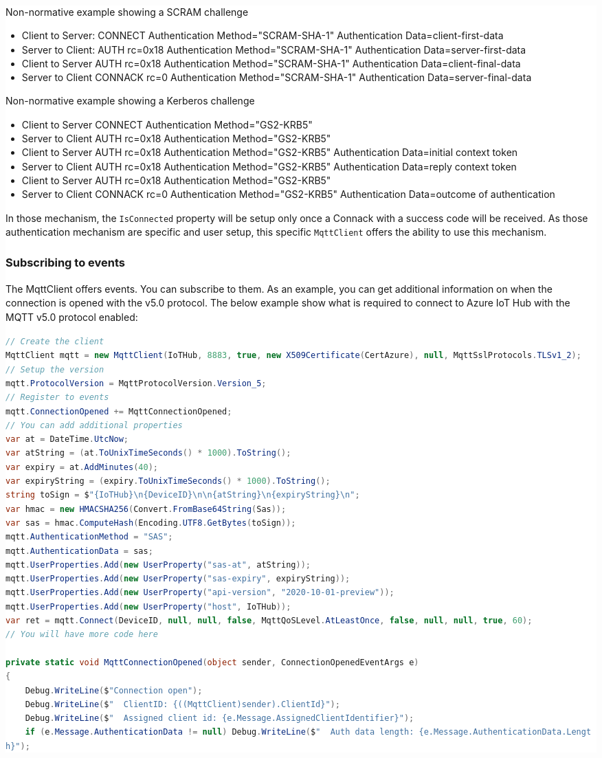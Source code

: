 Non-normative example showing a SCRAM challenge

* Client to Server: CONNECT Authentication Method="SCRAM-SHA-1" Authentication Data=client-first-data
* Server to Client: AUTH rc=0x18 Authentication Method="SCRAM-SHA-1" Authentication Data=server-first-data
* Client to Server AUTH rc=0x18 Authentication Method="SCRAM-SHA-1" Authentication Data=client-final-data
* Server to Client CONNACK rc=0 Authentication Method="SCRAM-SHA-1" Authentication Data=server-final-data

Non-normative example showing a Kerberos challenge

* Client to Server CONNECT Authentication Method="GS2-KRB5"
* Server to Client AUTH rc=0x18 Authentication Method="GS2-KRB5"
* Client to Server AUTH rc=0x18 Authentication Method="GS2-KRB5" Authentication Data=initial context token
* Server to Client AUTH rc=0x18 Authentication Method="GS2-KRB5" Authentication Data=reply context token
* Client to Server AUTH rc=0x18 Authentication Method="GS2-KRB5"
* Server to Client CONNACK rc=0 Authentication Method="GS2-KRB5" Authentication Data=outcome of authentication

In those mechanism, the `IsConnected` property will be setup only once a Connack with a success code will be received. As those authentication mechanism are specific and user setup, this specific `MqttClient` offers the ability to use this mechanism.

### Subscribing to events

The MqttClient offers events. You can subscribe to them. As an example, you can get additional information on when the connection is opened with the v5.0 protocol. The below example show what is required to connect to Azure IoT Hub with the MQTT v5.0 protocol enabled:

```csharp
// Create the client
MqttClient mqtt = new MqttClient(IoTHub, 8883, true, new X509Certificate(CertAzure), null, MqttSslProtocols.TLSv1_2);
// Setup the version
mqtt.ProtocolVersion = MqttProtocolVersion.Version_5;
// Register to events
mqtt.ConnectionOpened += MqttConnectionOpened;
// You can add additional properties
var at = DateTime.UtcNow;
var atString = (at.ToUnixTimeSeconds() * 1000).ToString();
var expiry = at.AddMinutes(40);
var expiryString = (expiry.ToUnixTimeSeconds() * 1000).ToString();
string toSign = $"{IoTHub}\n{DeviceID}\n\n{atString}\n{expiryString}\n";
var hmac = new HMACSHA256(Convert.FromBase64String(Sas));
var sas = hmac.ComputeHash(Encoding.UTF8.GetBytes(toSign));
mqtt.AuthenticationMethod = "SAS";
mqtt.AuthenticationData = sas;
mqtt.UserProperties.Add(new UserProperty("sas-at", atString));
mqtt.UserProperties.Add(new UserProperty("sas-expiry", expiryString));
mqtt.UserProperties.Add(new UserProperty("api-version", "2020-10-01-preview"));
mqtt.UserProperties.Add(new UserProperty("host", IoTHub));
var ret = mqtt.Connect(DeviceID, null, null, false, MqttQoSLevel.AtLeastOnce, false, null, null, true, 60);
// You will have more code here

private static void MqttConnectionOpened(object sender, ConnectionOpenedEventArgs e)
{
    Debug.WriteLine($"Connection open");
    Debug.WriteLine($"  ClientID: {((MqttClient)sender).ClientId}");
    Debug.WriteLine($"  Assigned client id: {e.Message.AssignedClientIdentifier}");
    if (e.Message.AuthenticationData != null) Debug.WriteLine($"  Auth data length: {e.Message.AuthenticationData.Length}");
```